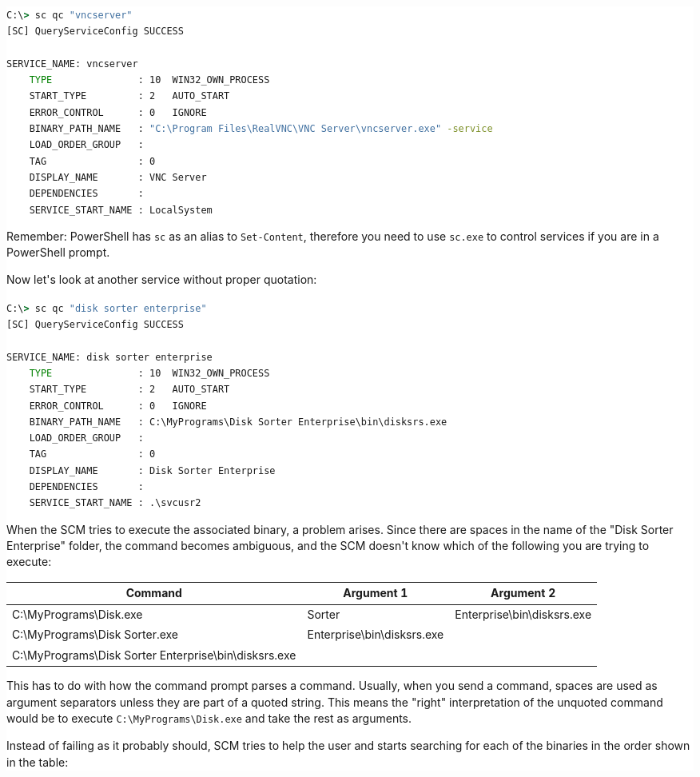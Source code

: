 ```cmd
C:\> sc qc "vncserver"
[SC] QueryServiceConfig SUCCESS

SERVICE_NAME: vncserver
    TYPE               : 10  WIN32_OWN_PROCESS
    START_TYPE         : 2   AUTO_START
    ERROR_CONTROL      : 0   IGNORE
    BINARY_PATH_NAME   : "C:\Program Files\RealVNC\VNC Server\vncserver.exe" -service
    LOAD_ORDER_GROUP   :
    TAG                : 0
    DISPLAY_NAME       : VNC Server
    DEPENDENCIES       :
    SERVICE_START_NAME : LocalSystem
```

Remember: PowerShell has `sc` as an alias to `Set-Content`, therefore you need to use `sc.exe` to control services if you are in a PowerShell prompt.

Now let's look at another service without proper quotation:

```cmd
C:\> sc qc "disk sorter enterprise"
[SC] QueryServiceConfig SUCCESS

SERVICE_NAME: disk sorter enterprise
    TYPE               : 10  WIN32_OWN_PROCESS
    START_TYPE         : 2   AUTO_START
    ERROR_CONTROL      : 0   IGNORE
    BINARY_PATH_NAME   : C:\MyPrograms\Disk Sorter Enterprise\bin\disksrs.exe
    LOAD_ORDER_GROUP   :
    TAG                : 0
    DISPLAY_NAME       : Disk Sorter Enterprise
    DEPENDENCIES       :
    SERVICE_START_NAME : .\svcusr2
```

When the SCM tries to execute the associated binary, a problem arises. Since there are spaces in the name of the "Disk Sorter Enterprise" folder, the command becomes ambiguous, and the SCM doesn't know which of the following you are trying to execute:

| Command | Argument 1 | Argument 2 |
|---------|------------|------------|
| C:\MyPrograms\Disk.exe | Sorter | Enterprise\bin\disksrs.exe |
| C:\MyPrograms\Disk Sorter.exe | Enterprise\bin\disksrs.exe | |
| C:\MyPrograms\Disk Sorter Enterprise\bin\disksrs.exe | | |

This has to do with how the command prompt parses a command. Usually, when you send a command, spaces are used as argument separators unless they are part of a quoted string. This means the "right" interpretation of the unquoted command would be to execute `C:\MyPrograms\Disk.exe` and take the rest as arguments.

Instead of failing as it probably should, SCM tries to help the user and starts searching for each of the binaries in the order shown in the table:
